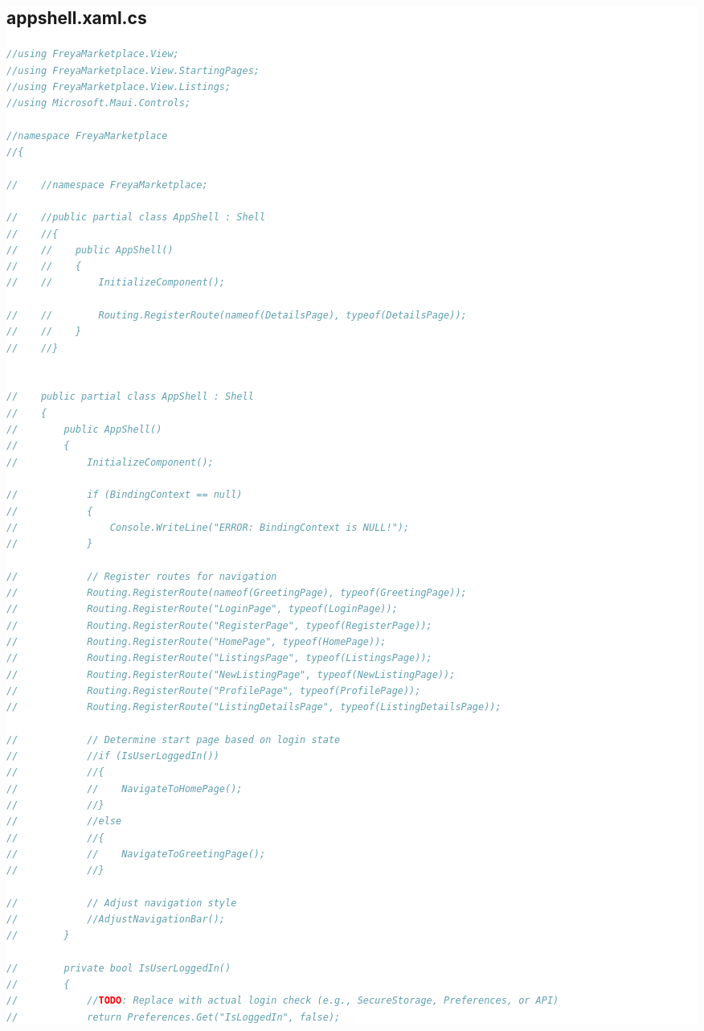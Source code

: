 

## appshell.xaml.cs
```csharp
//using FreyaMarketplace.View;
//using FreyaMarketplace.View.StartingPages;
//using FreyaMarketplace.View.Listings;
//using Microsoft.Maui.Controls;

//namespace FreyaMarketplace
//{

//    //namespace FreyaMarketplace;

//    //public partial class AppShell : Shell
//    //{
//    //    public AppShell()
//    //    {
//    //        InitializeComponent();

//    //        Routing.RegisterRoute(nameof(DetailsPage), typeof(DetailsPage));
//    //    }
//    //}


//    public partial class AppShell : Shell
//    {
//        public AppShell()
//        {
//            InitializeComponent();

//            if (BindingContext == null)
//            {
//                Console.WriteLine("ERROR: BindingContext is NULL!");
//            }

//            // Register routes for navigation
//            Routing.RegisterRoute(nameof(GreetingPage), typeof(GreetingPage));
//            Routing.RegisterRoute("LoginPage", typeof(LoginPage));
//            Routing.RegisterRoute("RegisterPage", typeof(RegisterPage));
//            Routing.RegisterRoute("HomePage", typeof(HomePage));
//            Routing.RegisterRoute("ListingsPage", typeof(ListingsPage));
//            Routing.RegisterRoute("NewListingPage", typeof(NewListingPage));
//            Routing.RegisterRoute("ProfilePage", typeof(ProfilePage));
//            Routing.RegisterRoute("ListingDetailsPage", typeof(ListingDetailsPage));

//            // Determine start page based on login state
//            //if (IsUserLoggedIn())
//            //{
//            //    NavigateToHomePage();
//            //}
//            //else
//            //{
//            //    NavigateToGreetingPage();
//            //}

//            // Adjust navigation style
//            //AdjustNavigationBar();
//        }

//        private bool IsUserLoggedIn()
//        {
//            //TODO: Replace with actual login check (e.g., SecureStorage, Preferences, or API)
//            return Preferences.Get("IsLoggedIn", false);
```